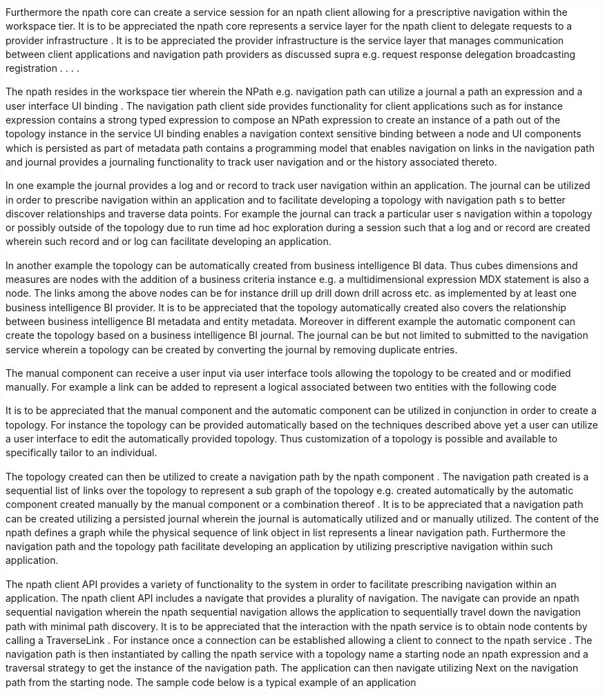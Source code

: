 Furthermore the npath core can create a service session for an npath client allowing for a prescriptive navigation within the workspace tier. It is to be appreciated the npath core represents a service layer for the npath client to delegate requests to a provider infrastructure . It is to be appreciated the provider infrastructure is the service layer that manages communication between client applications and navigation path providers as discussed supra e.g. request response delegation broadcasting registration . . . .

The npath resides in the workspace tier wherein the NPath e.g. navigation path can utilize a journal a path an expression and a user interface UI binding . The navigation path client side provides functionality for client applications such as for instance expression contains a strong typed expression to compose an NPath expression to create an instance of a path out of the topology instance in the service UI binding enables a navigation context sensitive binding between a node and UI components which is persisted as part of metadata path contains a programming model that enables navigation on links in the navigation path and journal provides a journaling functionality to track user navigation and or the history associated thereto.

In one example the journal provides a log and or record to track user navigation within an application. The journal can be utilized in order to prescribe navigation within an application and to facilitate developing a topology with navigation path s to better discover relationships and traverse data points. For example the journal can track a particular user s navigation within a topology or possibly outside of the topology due to run time ad hoc exploration during a session such that a log and or record are created wherein such record and or log can facilitate developing an application.

In another example the topology can be automatically created from business intelligence BI data. Thus cubes dimensions and measures are nodes with the addition of a business criteria instance e.g. a multidimensional expression MDX statement is also a node. The links among the above nodes can be for instance drill up drill down drill across etc. as implemented by at least one business intelligence BI provider. It is to be appreciated that the topology automatically created also covers the relationship between business intelligence BI metadata and entity metadata. Moreover in different example the automatic component can create the topology based on a business intelligence BI journal. The journal can be but not limited to submitted to the navigation service wherein a topology can be created by converting the journal by removing duplicate entries.

The manual component can receive a user input via user interface tools allowing the topology to be created and or modified manually. For example a link can be added to represent a logical associated between two entities with the following code 

It is to be appreciated that the manual component and the automatic component can be utilized in conjunction in order to create a topology. For instance the topology can be provided automatically based on the techniques described above yet a user can utilize a user interface to edit the automatically provided topology. Thus customization of a topology is possible and available to specifically tailor to an individual.

The topology created can then be utilized to create a navigation path by the npath component . The navigation path created is a sequential list of links over the topology to represent a sub graph of the topology e.g. created automatically by the automatic component created manually by the manual component or a combination thereof . It is to be appreciated that a navigation path can be created utilizing a persisted journal wherein the journal is automatically utilized and or manually utilized. The content of the npath defines a graph while the physical sequence of link object in list represents a linear navigation path. Furthermore the navigation path and the topology path facilitate developing an application by utilizing prescriptive navigation within such application.

The npath client API provides a variety of functionality to the system in order to facilitate prescribing navigation within an application. The npath client API includes a navigate that provides a plurality of navigation. The navigate can provide an npath sequential navigation wherein the npath sequential navigation allows the application to sequentially travel down the navigation path with minimal path discovery. It is to be appreciated that the interaction with the npath service is to obtain node contents by calling a TraverseLink . For instance once a connection can be established allowing a client to connect to the npath service . The navigation path is then instantiated by calling the npath service with a topology name a starting node an npath expression and a traversal strategy to get the instance of the navigation path. The application can then navigate utilizing Next on the navigation path from the starting node. The sample code below is a typical example of an application 

